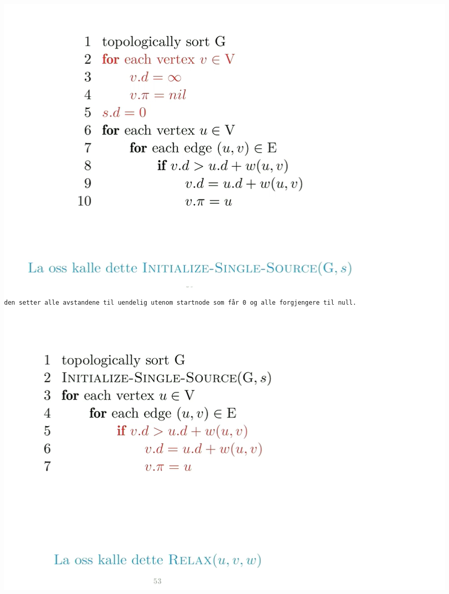 ![](images/9.png)

    den setter alle avstandene til uendelig utenom startnode som får 0 og alle forgjengere til null.

![](images/10.png)

